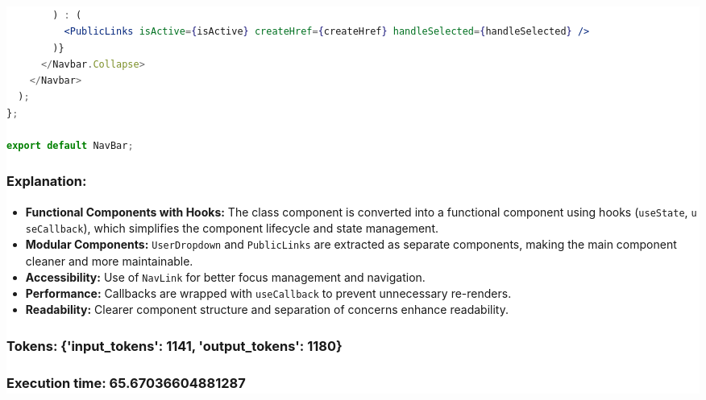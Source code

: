 ```jsx
        ) : (
          <PublicLinks isActive={isActive} createHref={createHref} handleSelected={handleSelected} />
        )}
      </Navbar.Collapse>
    </Navbar>
  );
};

export default NavBar;
```

### Explanation:
- **Functional Components with Hooks:** The class component is converted into a functional component using hooks (`useState`, `useCallback`), which simplifies the component lifecycle and state management.
- **Modular Components:** `UserDropdown` and `PublicLinks` are extracted as separate components, making the main component cleaner and more maintainable.
- **Accessibility:** Use of `NavLink` for better focus management and navigation.
- **Performance:** Callbacks are wrapped with `useCallback` to prevent unnecessary re-renders.
- **Readability:** Clearer component structure and separation of concerns enhance readability.

### Tokens: {'input_tokens': 1141, 'output_tokens': 1180}
### Execution time: 65.67036604881287
